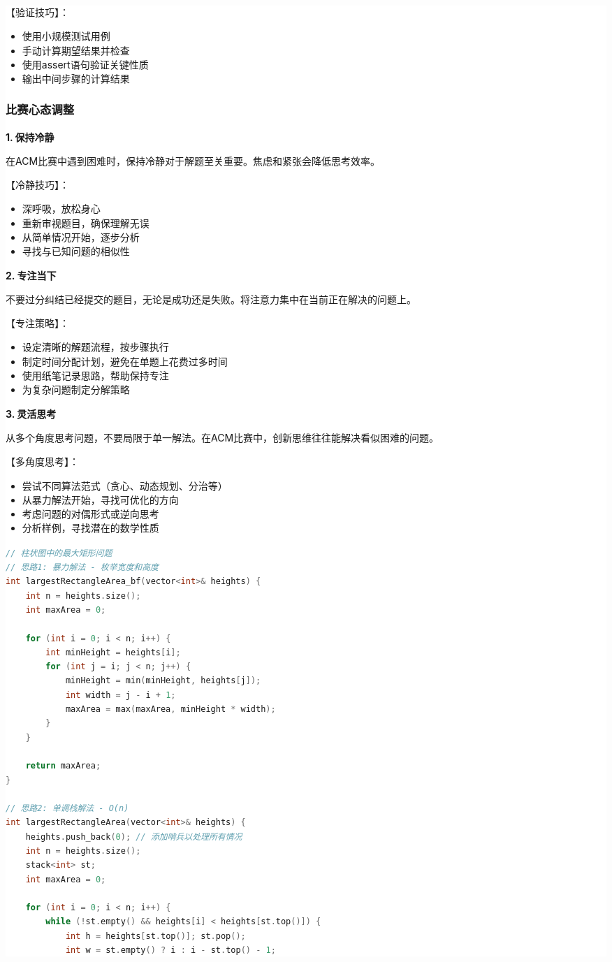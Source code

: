 【验证技巧】：
- 使用小规模测试用例
- 手动计算期望结果并检查
- 使用assert语句验证关键性质
- 输出中间步骤的计算结果

### 比赛心态调整

**1. 保持冷静**

在ACM比赛中遇到困难时，保持冷静对于解题至关重要。焦虑和紧张会降低思考效率。

【冷静技巧】：
- 深呼吸，放松身心
- 重新审视题目，确保理解无误
- 从简单情况开始，逐步分析
- 寻找与已知问题的相似性

**2. 专注当下**

不要过分纠结已经提交的题目，无论是成功还是失败。将注意力集中在当前正在解决的问题上。

【专注策略】：
- 设定清晰的解题流程，按步骤执行
- 制定时间分配计划，避免在单题上花费过多时间
- 使用纸笔记录思路，帮助保持专注
- 为复杂问题制定分解策略

**3. 灵活思考**

从多个角度思考问题，不要局限于单一解法。在ACM比赛中，创新思维往往能解决看似困难的问题。

【多角度思考】：
- 尝试不同算法范式（贪心、动态规划、分治等）
- 从暴力解法开始，寻找可优化的方向
- 考虑问题的对偶形式或逆向思考
- 分析样例，寻找潜在的数学性质

```cpp
// 柱状图中的最大矩形问题
// 思路1: 暴力解法 - 枚举宽度和高度
int largestRectangleArea_bf(vector<int>& heights) {
    int n = heights.size();
    int maxArea = 0;
    
    for (int i = 0; i < n; i++) {
        int minHeight = heights[i];
        for (int j = i; j < n; j++) {
            minHeight = min(minHeight, heights[j]);
            int width = j - i + 1;
            maxArea = max(maxArea, minHeight * width);
        }
    }
    
    return maxArea;
}

// 思路2: 单调栈解法 - O(n)
int largestRectangleArea(vector<int>& heights) {
    heights.push_back(0); // 添加哨兵以处理所有情况
    int n = heights.size();
    stack<int> st;
    int maxArea = 0;
    
    for (int i = 0; i < n; i++) {
        while (!st.empty() && heights[i] < heights[st.top()]) {
            int h = heights[st.top()]; st.pop();
            int w = st.empty() ? i : i - st.top() - 1;
```